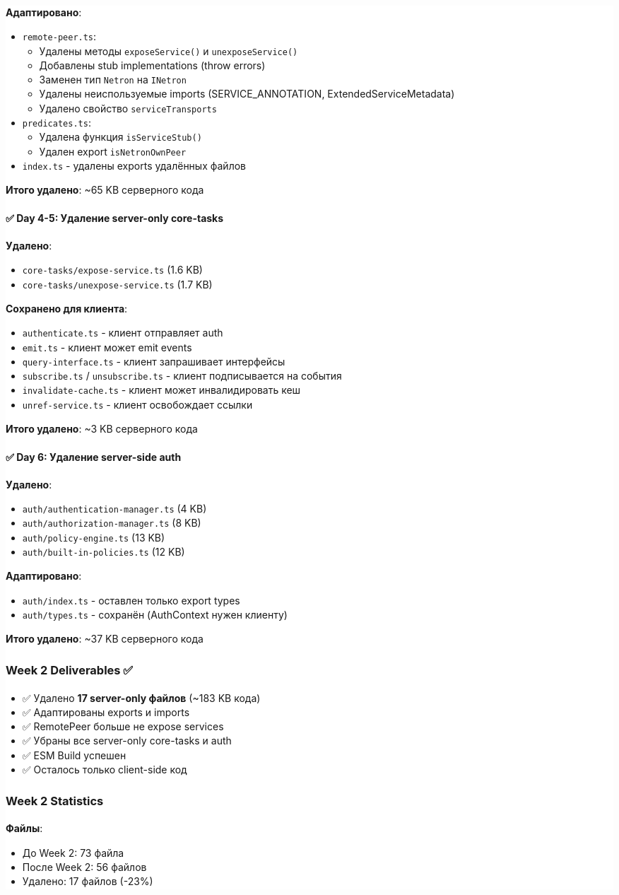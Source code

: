 **Адаптировано**:
- `remote-peer.ts`:
  - Удалены методы `exposeService()` и `unexposeService()`
  - Добавлены stub implementations (throw errors)
  - Заменен тип `Netron` на `INetron`
  - Удалены неиспользуемые imports (SERVICE_ANNOTATION, ExtendedServiceMetadata)
  - Удалено свойство `serviceTransports`
- `predicates.ts`:
  - Удалена функция `isServiceStub()`
  - Удален export `isNetronOwnPeer`
- `index.ts` - удалены exports удалённых файлов

**Итого удалено**: ~65 KB серверного кода

#### ✅ Day 4-5: Удаление server-only core-tasks
**Удалено**:
- `core-tasks/expose-service.ts` (1.6 KB)
- `core-tasks/unexpose-service.ts` (1.7 KB)

**Сохранено для клиента**:
- `authenticate.ts` - клиент отправляет auth
- `emit.ts` - клиент может emit events
- `query-interface.ts` - клиент запрашивает интерфейсы
- `subscribe.ts` / `unsubscribe.ts` - клиент подписывается на события
- `invalidate-cache.ts` - клиент может инвалидировать кеш
- `unref-service.ts` - клиент освобождает ссылки

**Итого удалено**: ~3 KB серверного кода

#### ✅ Day 6: Удаление server-side auth
**Удалено**:
- `auth/authentication-manager.ts` (4 KB)
- `auth/authorization-manager.ts` (8 KB)
- `auth/policy-engine.ts` (13 KB)
- `auth/built-in-policies.ts` (12 KB)

**Адаптировано**:
- `auth/index.ts` - оставлен только export types
- `auth/types.ts` - сохранён (AuthContext нужен клиенту)

**Итого удалено**: ~37 KB серверного кода

### Week 2 Deliverables ✅
- ✅ Удалено **17 server-only файлов** (~183 KB кода)
- ✅ Адаптированы exports и imports
- ✅ RemotePeer больше не expose services
- ✅ Убраны все server-only core-tasks и auth
- ✅ ESM Build успешен
- ✅ Осталось только client-side код

### Week 2 Statistics

**Файлы**:
- До Week 2: 73 файла
- После Week 2: 56 файлов
- Удалено: 17 файлов (-23%)
